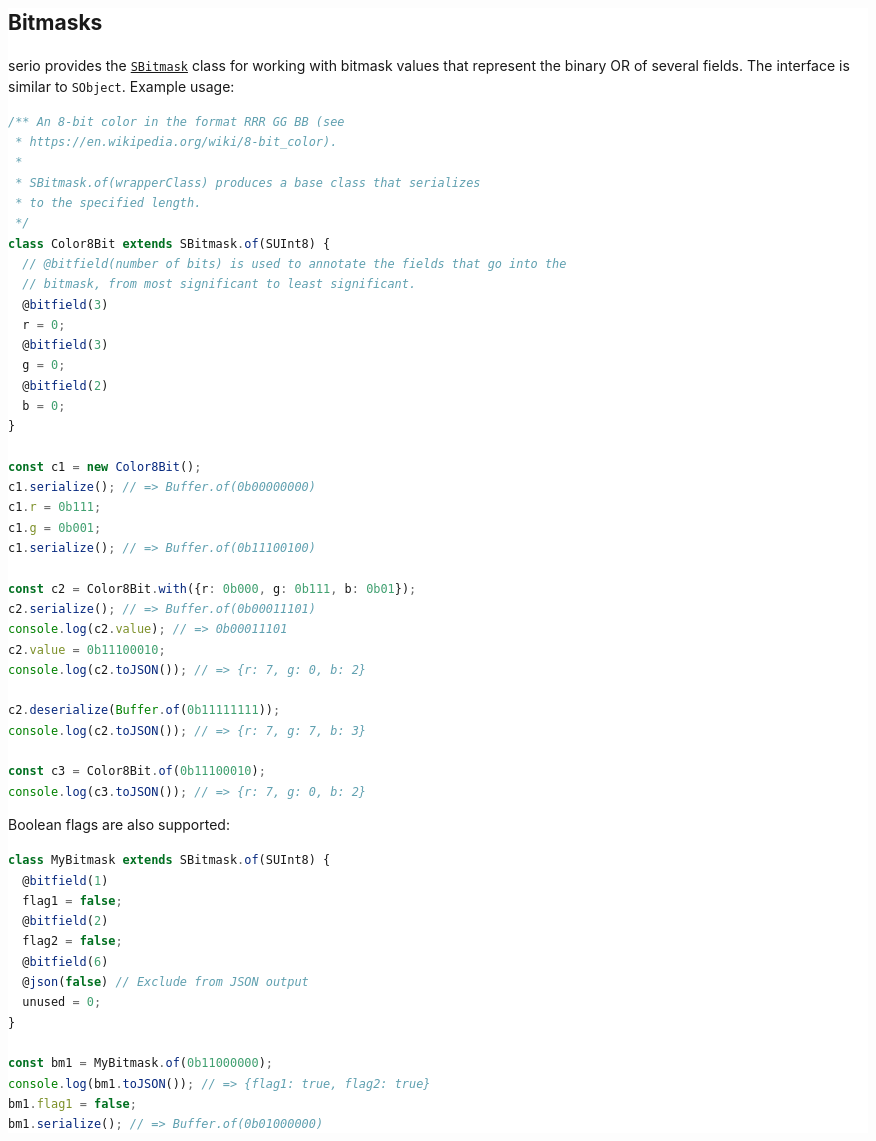 ## Bitmasks

serio provides the
[`SBitmask`](https://jichu4n.github.io/serio/classes/SBitmask.html) class for
working with bitmask values that represent the binary OR of several fields. The
interface is similar to `SObject`. Example usage:

```ts
/** An 8-bit color in the format RRR GG BB (see
 * https://en.wikipedia.org/wiki/8-bit_color).
 *
 * SBitmask.of(wrapperClass) produces a base class that serializes
 * to the specified length.
 */
class Color8Bit extends SBitmask.of(SUInt8) {
  // @bitfield(number of bits) is used to annotate the fields that go into the
  // bitmask, from most significant to least significant.
  @bitfield(3)
  r = 0;
  @bitfield(3)
  g = 0;
  @bitfield(2)
  b = 0;
}

const c1 = new Color8Bit();
c1.serialize(); // => Buffer.of(0b00000000)
c1.r = 0b111;
c1.g = 0b001;
c1.serialize(); // => Buffer.of(0b11100100)

const c2 = Color8Bit.with({r: 0b000, g: 0b111, b: 0b01});
c2.serialize(); // => Buffer.of(0b00011101)
console.log(c2.value); // => 0b00011101
c2.value = 0b11100010;
console.log(c2.toJSON()); // => {r: 7, g: 0, b: 2}

c2.deserialize(Buffer.of(0b11111111));
console.log(c2.toJSON()); // => {r: 7, g: 7, b: 3}

const c3 = Color8Bit.of(0b11100010);
console.log(c3.toJSON()); // => {r: 7, g: 0, b: 2}
```

Boolean flags are also supported:

```ts
class MyBitmask extends SBitmask.of(SUInt8) {
  @bitfield(1)
  flag1 = false;
  @bitfield(2)
  flag2 = false;
  @bitfield(6)
  @json(false) // Exclude from JSON output
  unused = 0;
}

const bm1 = MyBitmask.of(0b11000000);
console.log(bm1.toJSON()); // => {flag1: true, flag2: true}
bm1.flag1 = false;
bm1.serialize(); // => Buffer.of(0b01000000)
```

